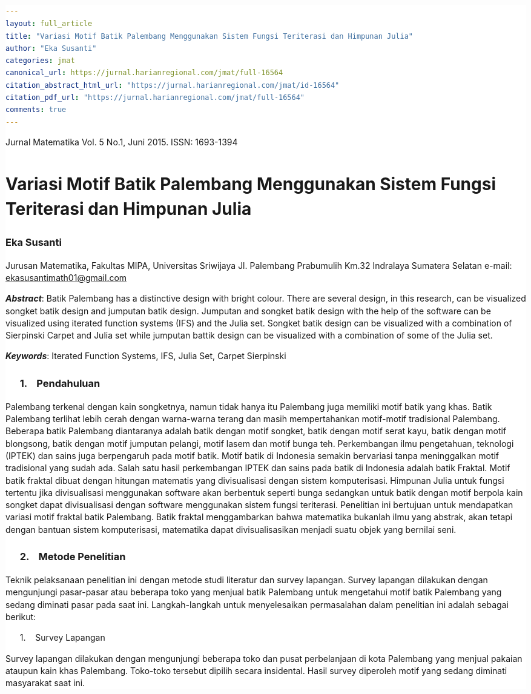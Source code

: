 ```yaml
---
layout: full_article
title: "Variasi Motif Batik Palembang Menggunakan Sistem Fungsi Teriterasi dan Himpunan Julia"
author: "Eka Susanti"
categories: jmat
canonical_url: https://jurnal.harianregional.com/jmat/full-16564 
citation_abstract_html_url: "https://jurnal.harianregional.com/jmat/id-16564"
citation_pdf_url: "https://jurnal.harianregional.com/jmat/full-16564"  
comments: true
---
```


<p><span class="font6">Jurnal Matematika Vol. 5 No.1, Juni 2015. ISSN: 1693-1394</span></p><a name="caption1"></a>
<h1><a name="bookmark0"></a><span class="font9" style="font-weight:bold;"><a name="bookmark1"></a>Variasi Motif Batik Palembang Menggunakan Sistem Fungsi Teriterasi dan Himpunan Julia</span></h1>
<h3><a name="bookmark2"></a><span class="font8" style="font-weight:bold;"><a name="bookmark3"></a>Eka Susanti</span></h3>
<p><span class="font7">Jurusan Matematika, Fakultas MIPA, Universitas Sriwijaya Jl. Palembang Prabumulih Km.32 Indralaya Sumatera Selatan e-mail:</span><a href="mailto:ekasusantimath01@gmail.com"><span class="font7"> ekasusantimath01@gmail.com</span></a></p>
<p><span class="font8" style="font-weight:bold;font-style:italic;">Abstract</span><span class="font8">: Batik Palembang has a distinctive design with bright colour. There are several design, in this research, can be visualized songket batik design and jumputan batik design. Jumputan and songket batik design with the help of the software can be visualized using iterated function systems (IFS) and the Julia set. Songket batik design can be visualized with a combination of Sierpinski Carpet and Julia set while jumputan battik design can be visualized with a combination of some of the Julia set.</span></p>
<p><span class="font8" style="font-weight:bold;font-style:italic;">Keywords</span><span class="font8">: Iterated Function Systems, IFS, Julia Set, Carpet Sierpinski</span></p>
<ul style="list-style:none;"><li>
<h3><a name="bookmark4"></a><span class="font8" style="font-weight:bold;"><a name="bookmark5"></a>1. &nbsp;&nbsp;&nbsp;Pendahuluan</span></h3></li></ul>
<p><span class="font8">Palembang terkenal dengan kain songketnya, namun tidak hanya itu Palembang juga memiliki motif batik yang khas. Batik Palembang terlihat lebih cerah dengan warna-warna terang dan masih mempertahankan motif-motif tradisional Palembang. Beberapa batik Palembang diantaranya adalah batik dengan motif songket, batik dengan motif serat kayu, batik dengan motif blongsong, batik dengan motif jumputan pelangi, motif lasem dan motif bunga teh. Perkembangan ilmu pengetahuan, teknologi (IPTEK) dan sains juga berpengaruh pada motif batik. Motif batik di Indonesia semakin bervariasi tanpa meninggalkan motif tradisional yang sudah ada. Salah satu hasil perkembangan IPTEK dan sains pada batik di Indonesia adalah batik Fraktal. Motif batik fraktal dibuat dengan hitungan matematis yang divisualisasi dengan sistem komputerisasi. Himpunan Julia untuk fungsi tertentu jika divisualisasi menggunakan software akan berbentuk seperti bunga sedangkan untuk batik dengan motif berpola kain songket dapat divisualisasi dengan software menggunakan sistem fungsi teriterasi. Penelitian ini bertujuan untuk mendapatkan variasi motif fraktal batik Palembang. Batik fraktal menggambarkan bahwa matematika bukanlah ilmu yang abstrak, akan tetapi dengan bantuan sistem komputerisasi, matematika dapat divisualisasikan menjadi suatu objek yang bernilai seni.</span></p>
<ul style="list-style:none;"><li>
<h3><a name="bookmark6"></a><span class="font8" style="font-weight:bold;"><a name="bookmark7"></a>2. &nbsp;&nbsp;&nbsp;Metode Penelitian</span></h3></li></ul>
<p><span class="font8">Teknik pelaksanaan penelitian ini dengan metode studi literatur dan survey lapangan. Survey lapangan dilakukan dengan mengunjungi pasar-pasar atau beberapa toko yang menjual batik Palembang untuk mengetahui motif batik Palembang yang sedang diminati pasar pada saat ini. Langkah-langkah untuk menyelesaikan permasalahan dalam penelitian ini adalah sebagai berikut:</span></p>
<ul style="list-style:none;"><li>
<p><span class="font8">1. &nbsp;&nbsp;&nbsp;Survey Lapangan</span></p></li></ul>
<p><span class="font8">Survey lapangan dilakukan dengan mengunjungi beberapa toko dan pusat perbelanjaan di kota Palembang yang menjual pakaian ataupun kain khas Palembang. Toko-toko tersebut dipilih secara insidental. Hasil survey diperoleh motif yang sedang diminati masyarakat saat ini.</span></p>
<ul style="list-style:none;"><li>